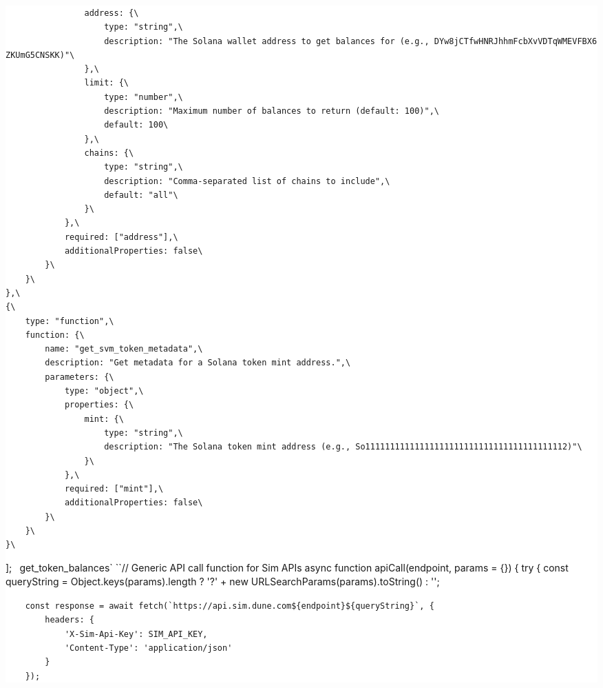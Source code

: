                     address: {\
                        type: "string",\
                        description: "The Solana wallet address to get balances for (e.g., DYw8jCTfwHNRJhhmFcbXvVDTqWMEVFBX6ZKUmG5CNSKK)"\
                    },\
                    limit: {\
                        type: "number",\
                        description: "Maximum number of balances to return (default: 100)",\
                        default: 100\
                    },\
                    chains: {\
                        type: "string",\
                        description: "Comma-separated list of chains to include",\
                        default: "all"\
                    }\
                },\
                required: ["address"],\
                additionalProperties: false\
            }\
        }\
    },\
    {\
        type: "function",\
        function: {\
            name: "get_svm_token_metadata",\
            description: "Get metadata for a Solana token mint address.",\
            parameters: {\
                type: "object",\
                properties: {\
                    mint: {\
                        type: "string",\
                        description: "The Solana token mint address (e.g., So11111111111111111111111111111111111111112)"\
                    }\
                },\
                required: ["mint"],\
                additionalProperties: false\
            }\
        }\
    }\
];
` `get_token_balances` ``// Generic API call function for Sim APIs
async function apiCall(endpoint, params = {}) {
    try {
        const queryString = Object.keys(params).length
            ? '?' + new URLSearchParams(params).toString()
            : '';

        const response = await fetch(`https://api.sim.dune.com${endpoint}${queryString}`, {
            headers: {
                'X-Sim-Api-Key': SIM_API_KEY,
                'Content-Type': 'application/json'
            }
        });
